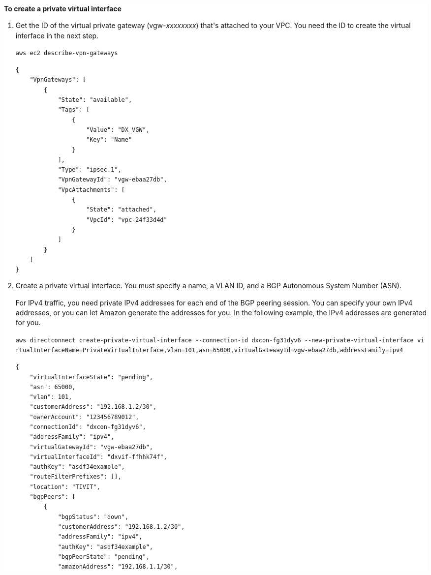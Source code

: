 **To create a private virtual interface**

1. Get the ID of the virtual private gateway \(vgw\-*xxxxxxxx*\) that's attached to your VPC\. You need the ID to create the virtual interface in the next step\.

   ```
   aws ec2 describe-vpn-gateways
   ```

   ```
   {
       "VpnGateways": [
           {
               "State": "available", 
               "Tags": [
                   {
                       "Value": "DX_VGW", 
                       "Key": "Name"
                   }
               ], 
               "Type": "ipsec.1", 
               "VpnGatewayId": "vgw-ebaa27db", 
               "VpcAttachments": [
                   {
                       "State": "attached", 
                       "VpcId": "vpc-24f33d4d"
                   }
               ]
           }
       ]
   }
   ```

1. Create a private virtual interface\. You must specify a name, a VLAN ID, and a BGP Autonomous System Number \(ASN\)\. 

   For IPv4 traffic, you need private IPv4 addresses for each end of the BGP peering session\. You can specify your own IPv4 addresses, or you can let Amazon generate the addresses for you\. In the following example, the IPv4 addresses are generated for you\.

   ```
   aws directconnect create-private-virtual-interface --connection-id dxcon-fg31dyv6 --new-private-virtual-interface virtualInterfaceName=PrivateVirtualInterface,vlan=101,asn=65000,virtualGatewayId=vgw-ebaa27db,addressFamily=ipv4
   ```

   ```
   {
       "virtualInterfaceState": "pending",
       "asn": 65000,
       "vlan": 101,
       "customerAddress": "192.168.1.2/30",
       "ownerAccount": "123456789012",
       "connectionId": "dxcon-fg31dyv6",
       "addressFamily": "ipv4", 
       "virtualGatewayId": "vgw-ebaa27db",
       "virtualInterfaceId": "dxvif-ffhhk74f",
       "authKey": "asdf34example",
       "routeFilterPrefixes": [],
       "location": "TIVIT",
       "bgpPeers": [
           {
               "bgpStatus": "down", 
               "customerAddress": "192.168.1.2/30", 
               "addressFamily": "ipv4", 
               "authKey": "asdf34example", 
               "bgpPeerState": "pending", 
               "amazonAddress": "192.168.1.1/30", 
   ```